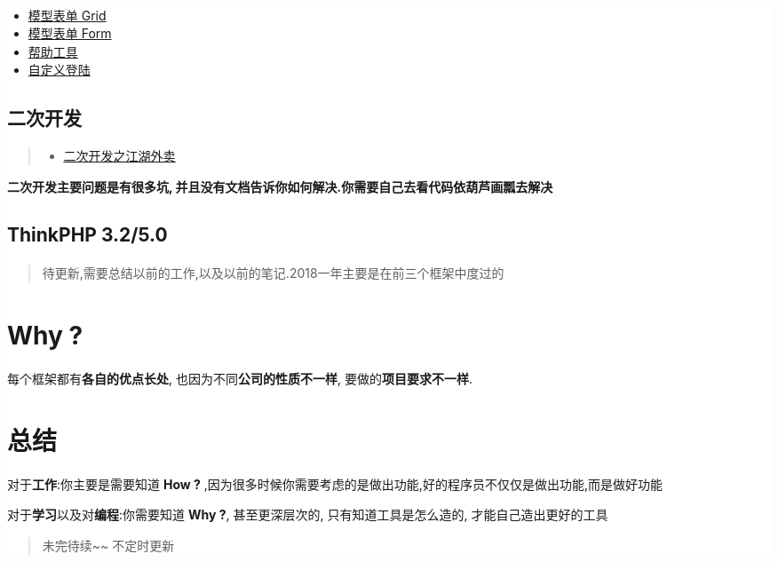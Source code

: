 - [模型表单 Grid](http://laravel-admin.org/docs/#/zh/model-grid)
- [模型表单 Form](http://laravel-admin.org/docs/#/zh/model-form)
- [帮助工具](http://laravel-admin.org/docs/#/zh/extension-helpers)
- [自定义登陆](http://laravel-admin.org/docs/#/zh/custom-authentication)

## 二次开发

> - <u>[二次开发之江湖外卖](http://blog.caoxl.com/2018/01/05/JHWM-Second-Dev-Log-Reprint/)</u>

**二次开发主要问题是有很多坑, 并且没有文档告诉你如何解决.你需要自己去看代码依葫芦画瓢去解决**


## ThinkPHP 3.2/5.0

> 待更新,需要总结以前的工作,以及以前的笔记.2018一年主要是在前三个框架中度过的


# Why ?

每个框架都有**各自的优点长处**, 也因为不同**公司的性质不一样**, 要做的**项目要求不一样**.


# 总结

对于**工作**:你主要是需要知道 **How ?** ,因为很多时候你需要考虑的是做出功能,好的程序员不仅仅是做出功能,而是做好功能

对于**学习**以及对**编程**:你需要知道 **Why ?**, 甚至更深层次的, 只有知道工具是怎么造的, 才能自己造出更好的工具

> 未完待续~~ 不定时更新